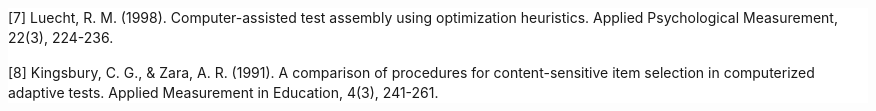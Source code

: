 [7] Luecht, R. M. (1998). Computer-assisted test assembly using optimization heuristics. Applied Psychological Measurement, 22(3), 224-236.

[8] Kingsbury, C. G., & Zara, A. R. (1991). A comparison of procedures for content-sensitive item selection in computerized adaptive tests. Applied Measurement in Education, 4(3), 241-261.
